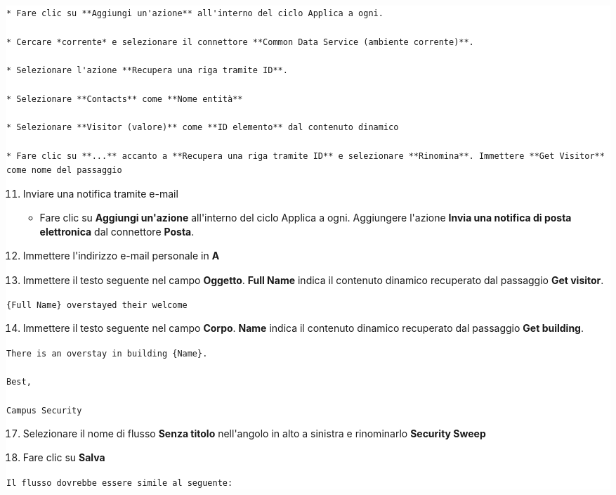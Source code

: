    * Fare clic su **Aggiungi un'azione** all'interno del ciclo Applica a ogni.
    
    * Cercare *corrente* e selezionare il connettore **Common Data Service (ambiente corrente)**.
    
    * Selezionare l'azione **Recupera una riga tramite ID**.
    
    * Selezionare **Contacts** come **Nome entità**
    
    * Selezionare **Visitor (valore)** come **ID elemento** dal contenuto dinamico
    
    * Fare clic su **...** accanto a **Recupera una riga tramite ID** e selezionare **Rinomina**. Immettere **Get Visitor** come nome del passaggio
    
11.  Inviare una notifica tramite e-mail

     * Fare clic su **Aggiungi un'azione** all'interno del ciclo Applica a ogni. Aggiungere l'azione **Invia una notifica di posta elettronica** dal connettore **Posta**.

12.  Immettere l'indirizzo e-mail personale in **A**

13.  Immettere il testo seguente nel campo **Oggetto**. **Full Name** indica il contenuto dinamico recuperato dal passaggio **Get visitor**.

   ```
   {Full Name} overstayed their welcome
   ```
   
14.  Immettere il testo seguente nel campo **Corpo**. **Name** indica il contenuto dinamico recuperato dal passaggio **Get building**.

   ```
   There is an overstay in building {Name}.
         
   Best,
         
   Campus Security
   ```

17.  Selezionare il nome di flusso **Senza titolo** nell'angolo in alto a sinistra e rinominarlo **Security Sweep**

18.  Fare clic su **Salva**

    Il flusso dovrebbe essere simile al seguente:
